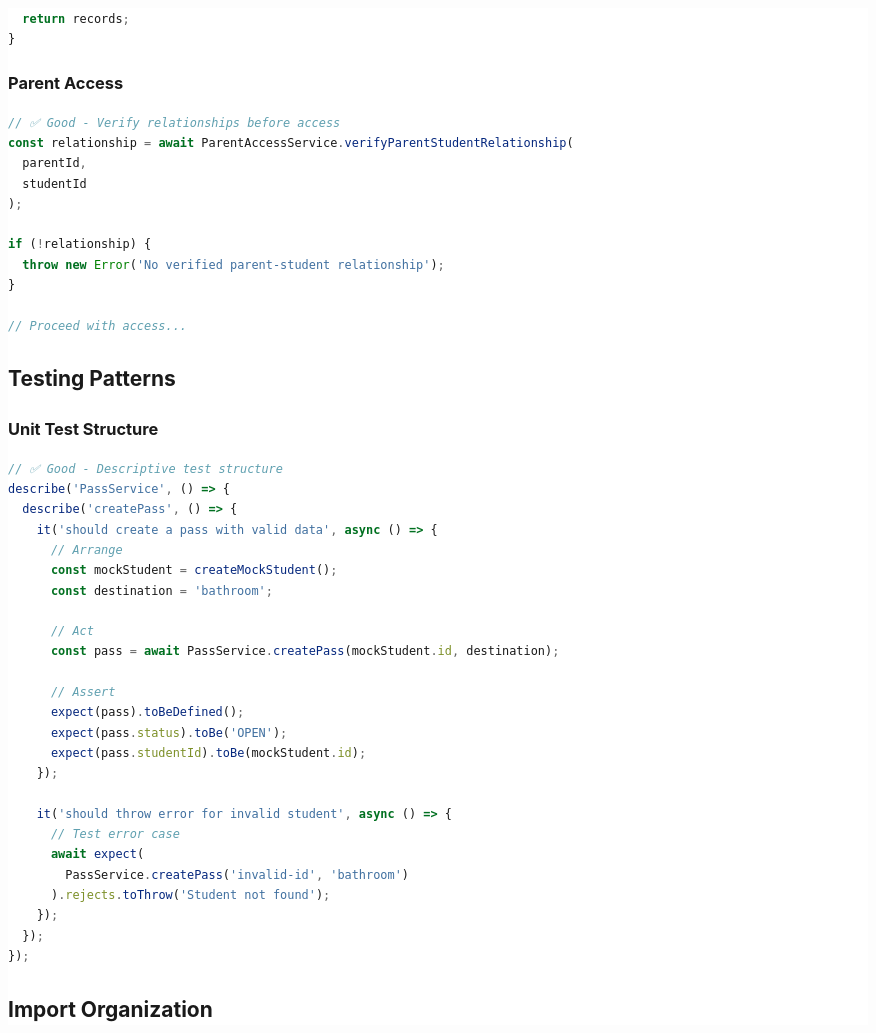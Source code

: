```typescript
  return records;
}
```

### Parent Access
```typescript
// ✅ Good - Verify relationships before access
const relationship = await ParentAccessService.verifyParentStudentRelationship(
  parentId,
  studentId
);

if (!relationship) {
  throw new Error('No verified parent-student relationship');
}

// Proceed with access...
```

## Testing Patterns

### Unit Test Structure
```typescript
// ✅ Good - Descriptive test structure
describe('PassService', () => {
  describe('createPass', () => {
    it('should create a pass with valid data', async () => {
      // Arrange
      const mockStudent = createMockStudent();
      const destination = 'bathroom';
      
      // Act
      const pass = await PassService.createPass(mockStudent.id, destination);
      
      // Assert
      expect(pass).toBeDefined();
      expect(pass.status).toBe('OPEN');
      expect(pass.studentId).toBe(mockStudent.id);
    });
    
    it('should throw error for invalid student', async () => {
      // Test error case
      await expect(
        PassService.createPass('invalid-id', 'bathroom')
      ).rejects.toThrow('Student not found');
    });
  });
});
```

## Import Organization
